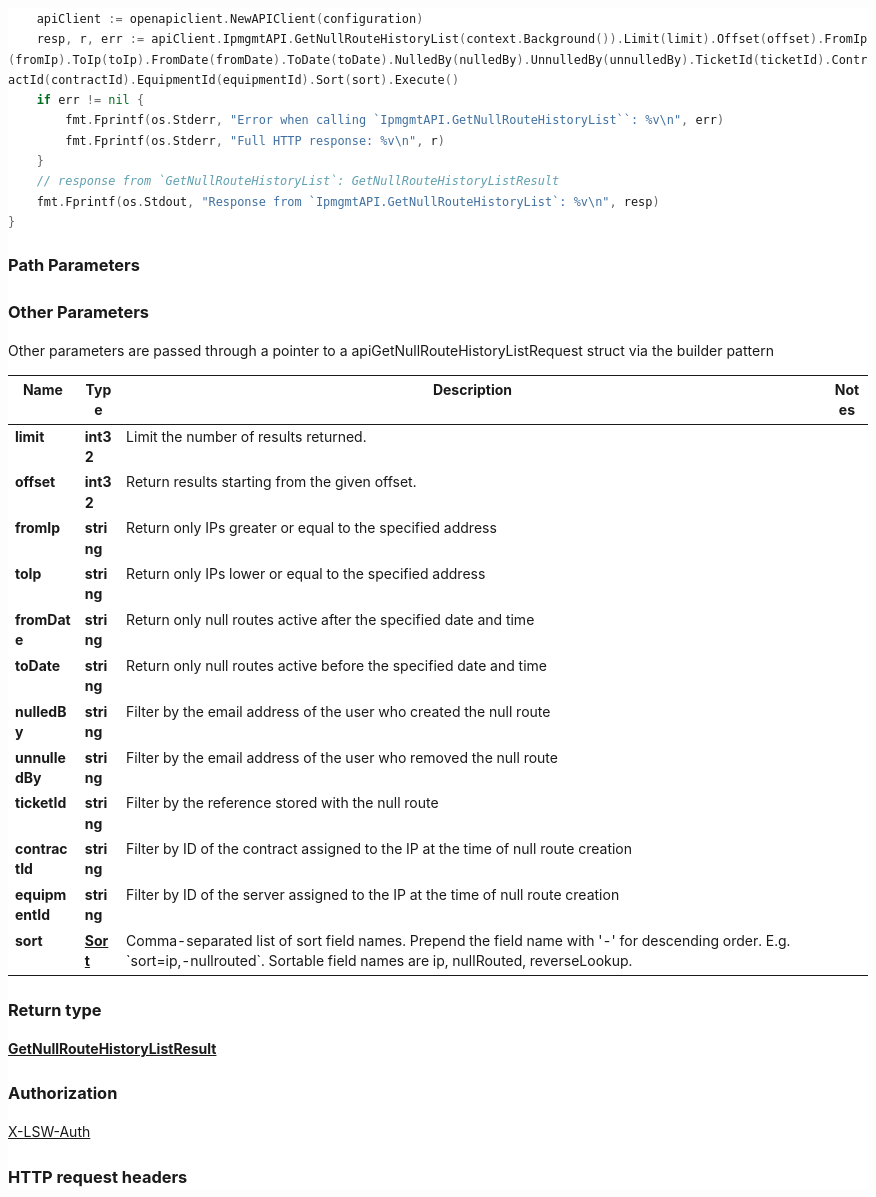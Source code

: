 ```go
	apiClient := openapiclient.NewAPIClient(configuration)
	resp, r, err := apiClient.IpmgmtAPI.GetNullRouteHistoryList(context.Background()).Limit(limit).Offset(offset).FromIp(fromIp).ToIp(toIp).FromDate(fromDate).ToDate(toDate).NulledBy(nulledBy).UnnulledBy(unnulledBy).TicketId(ticketId).ContractId(contractId).EquipmentId(equipmentId).Sort(sort).Execute()
	if err != nil {
		fmt.Fprintf(os.Stderr, "Error when calling `IpmgmtAPI.GetNullRouteHistoryList``: %v\n", err)
		fmt.Fprintf(os.Stderr, "Full HTTP response: %v\n", r)
	}
	// response from `GetNullRouteHistoryList`: GetNullRouteHistoryListResult
	fmt.Fprintf(os.Stdout, "Response from `IpmgmtAPI.GetNullRouteHistoryList`: %v\n", resp)
}
```

### Path Parameters



### Other Parameters

Other parameters are passed through a pointer to a apiGetNullRouteHistoryListRequest struct via the builder pattern


Name | Type | Description  | Notes
------------- | ------------- | ------------- | -------------
 **limit** | **int32** | Limit the number of results returned. | 
 **offset** | **int32** | Return results starting from the given offset. | 
 **fromIp** | **string** | Return only IPs greater or equal to the specified address | 
 **toIp** | **string** | Return only IPs lower or equal to the specified address | 
 **fromDate** | **string** | Return only null routes active after the specified date and time | 
 **toDate** | **string** | Return only null routes active before the specified date and time | 
 **nulledBy** | **string** | Filter by the email address of the user who created the null route | 
 **unnulledBy** | **string** | Filter by the email address of the user who removed the null route | 
 **ticketId** | **string** | Filter by the reference stored with the null route | 
 **contractId** | **string** | Filter by ID of the contract assigned to the IP at the time of null route creation | 
 **equipmentId** | **string** | Filter by ID of the server assigned to the IP at the time of null route creation | 
 **sort** | [**Sort**](Sort.md) | Comma-separated list of sort field names. Prepend the field name with &#39;-&#39; for descending order. E.g. &#x60;sort&#x3D;ip,-nullrouted&#x60;. Sortable field names are ip, nullRouted, reverseLookup. | 

### Return type

[**GetNullRouteHistoryListResult**](GetNullRouteHistoryListResult.md)

### Authorization

[X-LSW-Auth](../README.md#X-LSW-Auth)

### HTTP request headers
